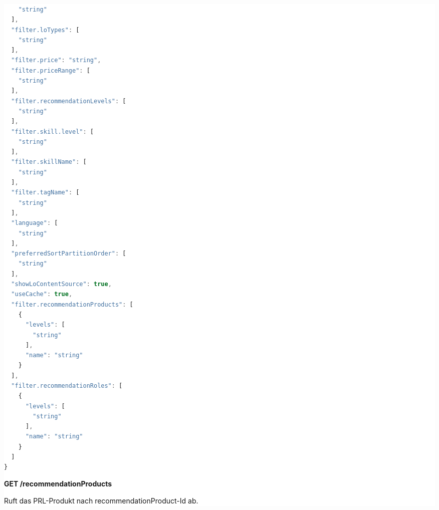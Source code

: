 ```javascript {line-numbers="true"}
    "string"
  ],
  "filter.loTypes": [
    "string"
  ],
  "filter.price": "string",
  "filter.priceRange": [
    "string"
  ],
  "filter.recommendationLevels": [
    "string"
  ],
  "filter.skill.level": [
    "string"
  ],
  "filter.skillName": [
    "string"
  ],
  "filter.tagName": [
    "string"
  ],
  "language": [
    "string"
  ],
  "preferredSortPartitionOrder": [
    "string"
  ],
  "showLoContentSource": true,
  "useCache": true,
  "filter.recommendationProducts": [
    {
      "levels": [
        "string"
      ],
      "name": "string"
    }
  ],
  "filter.recommendationRoles": [
    {
      "levels": [
        "string"
      ],
      "name": "string"
    }
  ]
}
```

**GET /recommendationProducts**

Ruft das PRL-Produkt nach recommendationProduct-Id ab.

